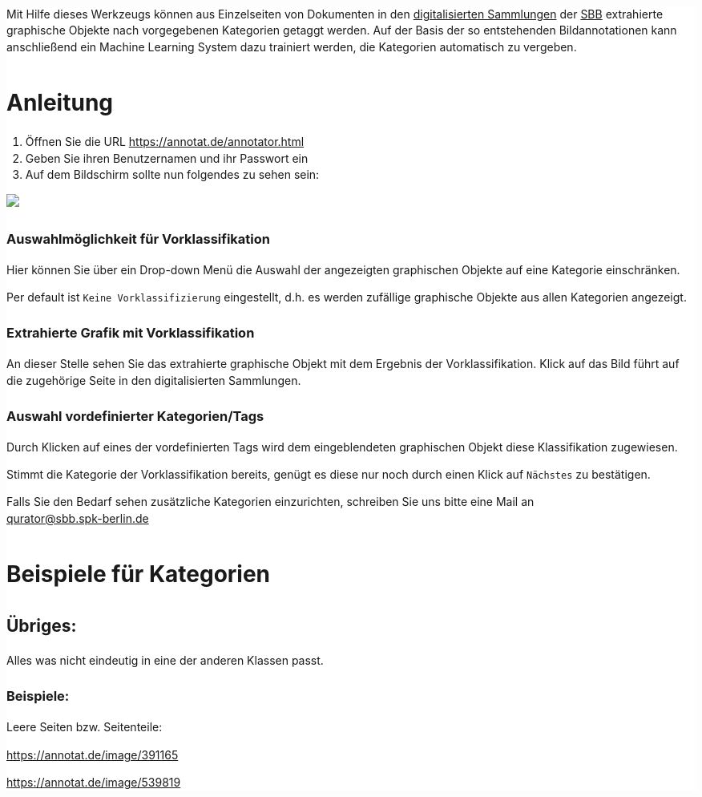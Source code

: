 Mit Hilfe dieses Werkzeugs können aus Einzelseiten von Dokumenten in den [digitalisierten Sammlungen](https://digital.staatsbibliothek-berlin.de/) der [SBB](https://staatsbibliothek-berlin.de/) extrahierte graphische Objekte nach vorgegebenen Kategorien getaggt werden. Auf der Basis der so entstehenden Bildannotationen kann anschließend ein Machine Learning System dazu trainiert werden, die Kategorien automatisch zu vergeben.

# Anleitung

1. Öffnen Sie die URL https://annotat.de/annotator.html
2. Geben Sie ihren Benutzernamen und ihr Passwort ein
3. Auf dem Bildschirm sollte nun folgendes zu sehen sein:

![](https://user-images.githubusercontent.com/952378/81933358-88046a80-95ed-11ea-8ea9-26a8168810cf.png)

### Auswahlmöglichkeit für Vorklassifikation
Hier können Sie über ein Drop-down Menü die Auswahl der angezeigten graphischen Objekte auf eine Kategorie einschränken.

Per default ist ``Keine Vorklassifizierung`` eingestellt, d.h. es werden zufällige graphische Objekte aus allen Kategorien angezeigt.

### Extrahierte Grafik mit Vorklassifikation
An dieser Stelle sehen Sie das extrahierte graphische Objekt mit dem Ergebnis der Vorklassifikation.
Klick auf das Bild führt auf die zugehörige Seite in den digitalisierten Sammlungen.

### Auswahl vordefinierter Kategorien/Tags
Durch Klicken auf eines der vordefinierten Tags wird dem eingeblendeten graphischen Objekt diese Klassifikation zugewiesen. 

Stimmt die Kategorie der Vorklassifikation bereits, genügt es diese nur noch durch einen Klick auf ``Nächstes`` zu bestätigen.

Falls Sie den Bedarf sehen zusätzliche Kategorien einzurichten, schreiben Sie uns bitte eine Mail an   
[qurator@sbb.spk-berlin.de](mailto:qurator@sbb.spk-berlin.de)

# Beispiele für Kategorien

## Übriges:

Alles was nicht eindeutig in eine der anderen Klassen passt.

### Beispiele:

Leere Seiten bzw. Seitenteile:

https://annotat.de/image/391165

https://annotat.de/image/539819
